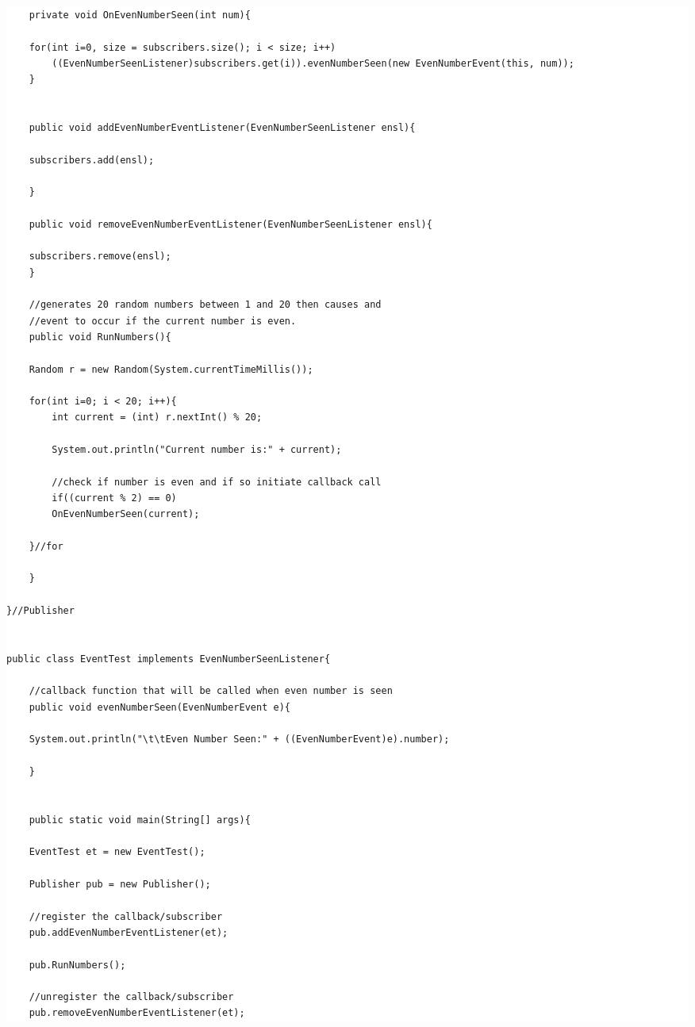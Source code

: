 
        private void OnEvenNumberSeen(int num){

        for(int i=0, size = subscribers.size(); i < size; i++)
            ((EvenNumberSeenListener)subscribers.get(i)).evenNumberSeen(new EvenNumberEvent(this, num));
        }
        

        public void addEvenNumberEventListener(EvenNumberSeenListener ensl){

        subscribers.add(ensl); 

        }

        public void removeEvenNumberEventListener(EvenNumberSeenListener ensl){

        subscribers.remove(ensl); 
        }

        //generates 20 random numbers between 1 and 20 then causes and 
        //event to occur if the current number is even. 
        public void RunNumbers(){
        
        Random r = new Random(System.currentTimeMillis()); 

        for(int i=0; i < 20; i++){     
            int current = (int) r.nextInt() % 20; 

            System.out.println("Current number is:" + current);

            //check if number is even and if so initiate callback call
            if((current % 2) == 0)
            OnEvenNumberSeen(current);

        }//for
        
        }

    }//Publisher


    public class EventTest implements EvenNumberSeenListener{

        //callback function that will be called when even number is seen
        public void evenNumberSeen(EvenNumberEvent e){

        System.out.println("\t\tEven Number Seen:" + ((EvenNumberEvent)e).number);
        
        }


        public static void main(String[] args){

        EventTest et = new EventTest();

        Publisher pub = new Publisher(); 
        
        //register the callback/subscriber 
        pub.addEvenNumberEventListener(et); 
        
        pub.RunNumbers(); 

        //unregister the callback/subscriber 
        pub.removeEvenNumberEventListener(et); 
        